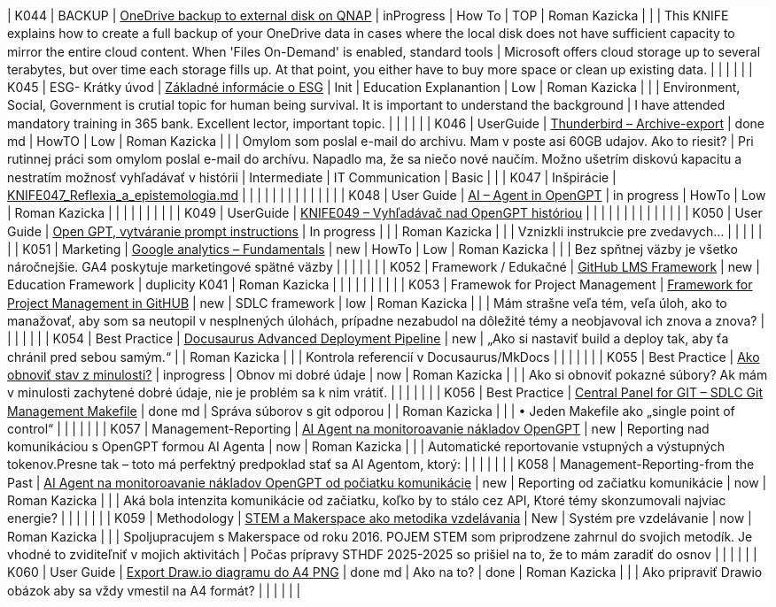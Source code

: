 | K044 | BACKUP | [OneDrive backup to external disk on QNAP](./K044-onedrive-backup-to-external-disk-on-qnap/K044-onedrive-backup-to-external-disk-on-qnap.md) | inProgress | How To | TOP | Roman Kazicka |  |  | This KNIFE explains how to create a full backup of your OneDrive data in cases where the local disk does not have sufficient capacity to mirror the entire cloud content. When 'Files On-Demand' is enabled, standard tools  | Microsoft offers cloud storage up to several terabytes, but over time each storage fills up. At that point, you either have to buy more space or clean up existing data. |  |  |  |  |
| K045 | ESG- Krátky úvod | [Základné informácie o ESG](./K045-zakladne-informacie-o-esg/K045-zakladne-informacie-o-esg.md) | Init | Education Explanantion | Low | Roman Kazicka |  |  | Environment, Social, Government is crutial topic for human being survival. It is important to understand the background | I have attended mandatory training in 365 bank. Excellent lector, important topic. |  |  |  |  |
| K046 | UserGuide | [Thunderbird – Archive-export](./K046-thunderbird-archive-export/K046-thunderbird-archive-export.md) | done md | HowTO | Low | Roman Kazicka |  |  | Omylom som poslal e-mail do archivu. Mam v poste asi 60GB udajov. Ako to riesit? | Pri rutinnej práci som omylom poslal e-mail do archívu. Napadlo ma, že sa niečo nové naučím. Možno ušetrím diskovú kapacitu a nestratím možnosť vyhľadávať v histórii | Intermediate | IT Communication | Basic |  |
| K047 | Inšpirácie | [KNIFE047_Reflexia_a_epistemologia.md](./K047-knife047-reflexia-a-epistemologia-md/K047-knife047-reflexia-a-epistemologia-md.md) |  |  |  |  |  |  |  |  |  |  |  |  |
| K048 | User Guide | [AI – Agent in OpenGPT](./K048-ai-agent-in-opengpt/K048-ai-agent-in-opengpt.md) | in progress | HowTo | Low | Roman Kazicka |  |  |  |  |  |  |  |  |
| K049 | UserGuide | [KNIFE049 – Vyhľadávač nad OpenGPT históriou](./K049-knife049-vyhladavac-nad-opengpt-historiou/K049-knife049-vyhladavac-nad-opengpt-historiou.md) |  |  |  |  |  |  |  |  |  |  |  |  |
| K050 | User Guide | [Open GPT, vytváranie prompt instructions](./K050-open-gpt-vytvaranie-prompt-instructions/K050-open-gpt-vytvaranie-prompt-instructions.md) | In progress |  |  | Roman Kazicka |  |  | Vznizkli instrukcie pre zvedavych… |  |  |  |  |  |
| K051 | Marketing | [Google analytics – Fundamentals](./K051-google-analytics-fundamentals/K051-google-analytics-fundamentals.md) | new | HowTo | Low | Roman Kazicka |  |  | Bez spňtnej väzby je všetko náročnejšie. GA4 poskytuje marketingové spätné väzby |  |  |  |  |  |
| K052 | Framework / Edukačné | [GitHub LMS Framework](./K052-github-lms-framework/K052-github-lms-framework.md) | new | Education Framework | duplicity K041 | Roman Kazicka |  |  |  |  |  |  |  |  |
| K053 | Framewok for Project Management | [Framework for Project Management in GitHUB](./K053-framework-for-project-management-in-github/K053-framework-for-project-management-in-github.md) | new | SDLC framework | low | Roman Kazicka |  |  | Mám strašne veľa tém, veľa úloh, ako to manažovať, aby som sa neutopil v nesplnených úlohách, prípadne nezabudol na dôležité témy a neobjavoval ich znova a znova? |  |  |  |  |  |
| K054 | Best Practice | [Docusaurus Advanced Deployment Pipeline](./K054-docusaurus-advanced-deployment-pipeline/K054-docusaurus-advanced-deployment-pipeline.md) | new | „Ako si nastaviť build a deploy tak, aby ťa chránil pred sebou samým.“ |  | Roman Kazicka |  |  | Kontrola referencií v Docusaurus/MkDocs |  |  |  |  |  |
| K055 | Best Practice | [Ako obnoviť stav z minulosti?](./K055-ako-obnovit-stav-z-minulosti/K055-ako-obnovit-stav-z-minulosti.md) | inprogress | Obnov mi dobré údaje | now | Roman Kazicka |  |  | Ako si obnoviť pokazné súbory? Ak mám v minulosti zachytené dobré údaje, nie je problém sa k nim vrátiť. |  |  |  |  |  |
| K056 | Best Practice | [Central Panel for GIT – SDLC Git Management Makefile](./K056-central-panel-for-git-sdlc-git-management-makefile/K056-central-panel-for-git-sdlc-git-management-makefile.md) | done md | Správa súborov s git odporou |  | Roman Kazicka |  |  | • Jeden Makefile ako „single point of control“ |  |  |  |  |  |
| K057 | Management-Reporting | [AI Agent na monitoroavanie nákladov OpenGPT](./K057-ai-agent-na-monitoroavanie-nakladov-opengpt/K057-ai-agent-na-monitoroavanie-nakladov-opengpt.md) | new | Reporting nad komunikáciou s OpenGPT formou AI Agenta | now | Roman Kazicka |  |  | Automatické reportovanie vstupných a výstupných tokenov.Presne tak – toto má perfektný predpoklad stať sa AI Agentom, ktorý: |  |  |  |  |  |
| K058 | Management-Reporting-from the Past | [AI Agent na monitoroavanie nákladov OpenGPT od počiatku komunikácie](./K058-ai-agent-na-monitoroavanie-nakladov-opengpt-od-pociatku-komunikacie/K058-ai-agent-na-monitoroavanie-nakladov-opengpt-od-pociatku-komunikacie.md) | new | Reporting od začiatku komunikácie | now | Roman Kazicka |  |  | Aká bola intenzita komunikácie od začiatku, koľko by to stálo cez API, Ktoré témy skonzumovali najviac energie? |  |  |  |  |  |
| K059 | Methodology | [STEM a Makerspace ako metodika vzdelávania](./K059-stem-a-makerspace-ako-metodika-vzdelavania/K059-stem-a-makerspace-ako-metodika-vzdelavania.md) | New | Systém pre vzdelávanie | now | Roman Kazicka |  |  | Spoljupracujem s Makerspace od roku 2016. POJEM STEM som priprodzene zahrnul do svojich metodík. Je vhodné to zviditeľniť v mojich aktivitách | Počas prípravy STHDF 2025-2025 so prišiel na to, že to mám zaradiť do osnov |  |  |  |  |
| K060 | User Guide | [Export Draw.io diagramu do A4 PNG](./K060-export-draw-io-diagramu-do-a4-png/K060-export-draw-io-diagramu-do-a4-png.md) | done md | Ako na to? | done | Roman Kazicka |  |  | Ako pripraviť Drawio obázok aby sa vždy vmestil na A4 formát? |  |  |  |  |  |